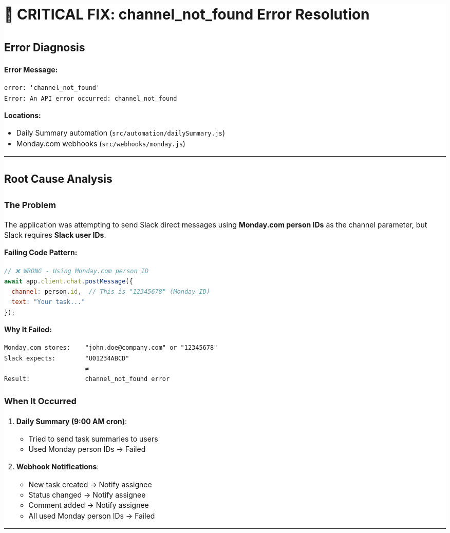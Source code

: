 # 🔴 CRITICAL FIX: channel_not_found Error Resolution

## Error Diagnosis

**Error Message:**
```
error: 'channel_not_found'
Error: An API error occurred: channel_not_found
```

**Locations:**
- Daily Summary automation (`src/automation/dailySummary.js`)
- Monday.com webhooks (`src/webhooks/monday.js`)

---

## Root Cause Analysis

### The Problem

The application was attempting to send Slack direct messages using **Monday.com person IDs** as the channel parameter, but Slack requires **Slack user IDs**.

**Failing Code Pattern:**
```javascript
// ❌ WRONG - Using Monday.com person ID
await app.client.chat.postMessage({
  channel: person.id,  // This is "12345678" (Monday ID)
  text: "Your task..."
});
```

**Why It Failed:**
```
Monday.com stores:    "john.doe@company.com" or "12345678"
Slack expects:        "U01234ABCD"
                      ≠
Result:               channel_not_found error
```

### When It Occurred

1. **Daily Summary (9:00 AM cron)**:
   - Tried to send task summaries to users
   - Used Monday person IDs → Failed

2. **Webhook Notifications**:
   - New task created → Notify assignee
   - Status changed → Notify assignee  
   - Comment added → Notify assignee
   - All used Monday person IDs → Failed

---
